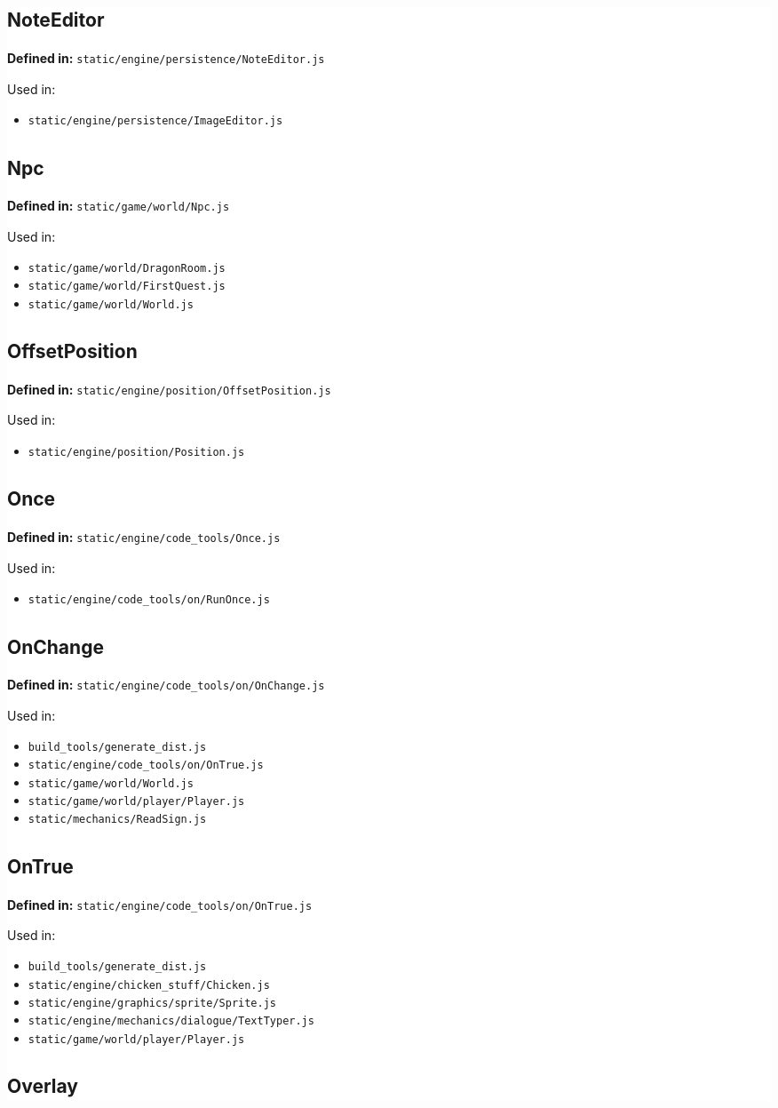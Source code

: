 ## NoteEditor

**Defined in:** `static/engine/persistence/NoteEditor.js`

Used in:
- `static/engine/persistence/ImageEditor.js`

## Npc

**Defined in:** `static/game/world/Npc.js`

Used in:
- `static/game/world/DragonRoom.js`
- `static/game/world/FirstQuest.js`
- `static/game/world/World.js`

## OffsetPosition

**Defined in:** `static/engine/position/OffsetPosition.js`

Used in:
- `static/engine/position/Position.js`

## Once

**Defined in:** `static/engine/code_tools/Once.js`

Used in:
- `static/engine/code_tools/on/RunOnce.js`

## OnChange

**Defined in:** `static/engine/code_tools/on/OnChange.js`

Used in:
- `build_tools/generate_dist.js`
- `static/engine/code_tools/on/OnTrue.js`
- `static/game/world/World.js`
- `static/game/world/player/Player.js`
- `static/mechanics/ReadSign.js`

## OnTrue

**Defined in:** `static/engine/code_tools/on/OnTrue.js`

Used in:
- `build_tools/generate_dist.js`
- `static/engine/chicken_stuff/Chicken.js`
- `static/engine/graphics/sprite/Sprite.js`
- `static/engine/mechanics/dialogue/TextTyper.js`
- `static/game/world/player/Player.js`

## Overlay
